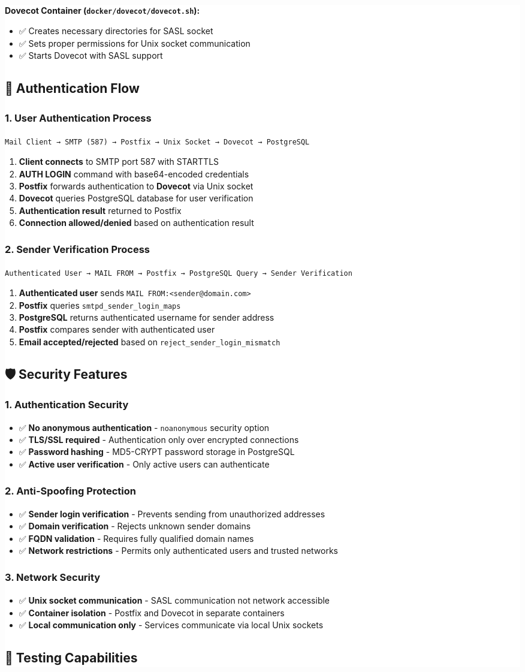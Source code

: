 **Dovecot Container (`docker/dovecot/dovecot.sh`):**
- ✅ Creates necessary directories for SASL socket
- ✅ Sets proper permissions for Unix socket communication
- ✅ Starts Dovecot with SASL support

## 🔄 Authentication Flow

### 1. User Authentication Process
```
Mail Client → SMTP (587) → Postfix → Unix Socket → Dovecot → PostgreSQL
```

1. **Client connects** to SMTP port 587 with STARTTLS
2. **AUTH LOGIN** command with base64-encoded credentials
3. **Postfix** forwards authentication to **Dovecot** via Unix socket
4. **Dovecot** queries PostgreSQL database for user verification
5. **Authentication result** returned to Postfix
6. **Connection allowed/denied** based on authentication result

### 2. Sender Verification Process
```
Authenticated User → MAIL FROM → Postfix → PostgreSQL Query → Sender Verification
```

1. **Authenticated user** sends `MAIL FROM:<sender@domain.com>`
2. **Postfix** queries `smtpd_sender_login_maps`
3. **PostgreSQL** returns authenticated username for sender address
4. **Postfix** compares sender with authenticated user
5. **Email accepted/rejected** based on `reject_sender_login_mismatch`

## 🛡️ Security Features

### 1. Authentication Security
- ✅ **No anonymous authentication** - `noanonymous` security option
- ✅ **TLS/SSL required** - Authentication only over encrypted connections
- ✅ **Password hashing** - MD5-CRYPT password storage in PostgreSQL
- ✅ **Active user verification** - Only active users can authenticate

### 2. Anti-Spoofing Protection
- ✅ **Sender login verification** - Prevents sending from unauthorized addresses
- ✅ **Domain verification** - Rejects unknown sender domains
- ✅ **FQDN validation** - Requires fully qualified domain names
- ✅ **Network restrictions** - Permits only authenticated users and trusted networks

### 3. Network Security
- ✅ **Unix socket communication** - SASL communication not network accessible
- ✅ **Container isolation** - Postfix and Dovecot in separate containers
- ✅ **Local communication only** - Services communicate via local Unix sockets

## 🧪 Testing Capabilities
